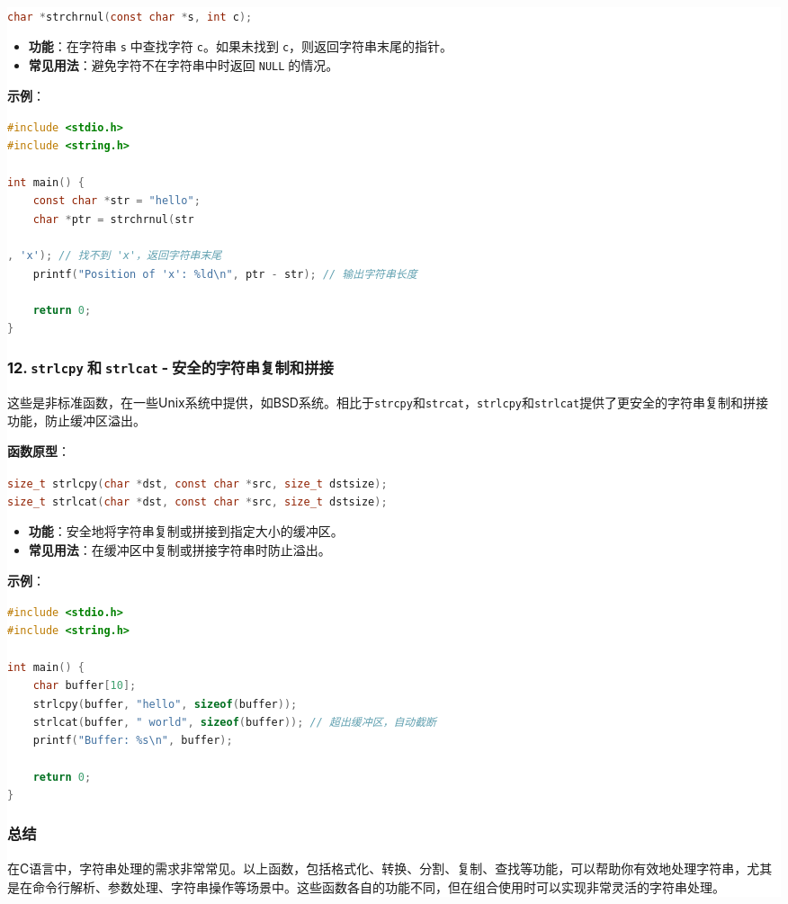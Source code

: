 ```c
char *strchrnul(const char *s, int c);
```

- **功能**：在字符串 `s` 中查找字符 `c`。如果未找到 `c`，则返回字符串末尾的指针。
- **常见用法**：避免字符不在字符串中时返回 `NULL` 的情况。

**示例**：

```c
#include <stdio.h>
#include <string.h>

int main() {
    const char *str = "hello";
    char *ptr = strchrnul(str

, 'x'); // 找不到 'x'，返回字符串末尾
    printf("Position of 'x': %ld\n", ptr - str); // 输出字符串长度

    return 0;
}
```

### 12. `strlcpy` 和 `strlcat` - 安全的字符串复制和拼接

这些是非标准函数，在一些Unix系统中提供，如BSD系统。相比于`strcpy`和`strcat`，`strlcpy`和`strlcat`提供了更安全的字符串复制和拼接功能，防止缓冲区溢出。

**函数原型**：

```c
size_t strlcpy(char *dst, const char *src, size_t dstsize);
size_t strlcat(char *dst, const char *src, size_t dstsize);
```

- **功能**：安全地将字符串复制或拼接到指定大小的缓冲区。
- **常见用法**：在缓冲区中复制或拼接字符串时防止溢出。

**示例**：

```c
#include <stdio.h>
#include <string.h>

int main() {
    char buffer[10];
    strlcpy(buffer, "hello", sizeof(buffer));
    strlcat(buffer, " world", sizeof(buffer)); // 超出缓冲区，自动截断
    printf("Buffer: %s\n", buffer);

    return 0;
}
```

### 总结

在C语言中，字符串处理的需求非常常见。以上函数，包括格式化、转换、分割、复制、查找等功能，可以帮助你有效地处理字符串，尤其是在命令行解析、参数处理、字符串操作等场景中。这些函数各自的功能不同，但在组合使用时可以实现非常灵活的字符串处理。

